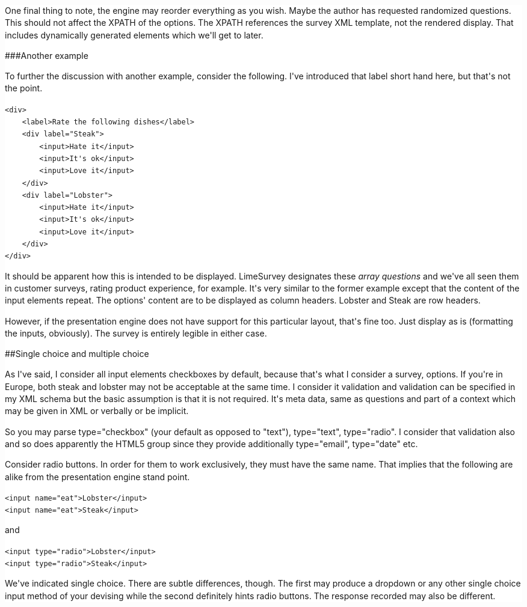 One final thing to note, the engine may reorder everything as you wish. Maybe the author has requested randomized questions. This should not affect the XPATH of the options. The XPATH references the survey XML template, not the rendered display. That includes dynamically generated elements which we'll get to later.

###Another example

To further the discussion with another example, consider the following. I've introduced that label short hand here, but that's not the point.

	<div>
	    <label>Rate the following dishes</label>
	    <div label="Steak">
	        <input>Hate it</input>
	        <input>It's ok</input>
	        <input>Love it</input>
	    </div>
	    <div label="Lobster">
	        <input>Hate it</input>
	        <input>It's ok</input>
	        <input>Love it</input>
	    </div>
	</div>
	
It should be apparent how this is intended to be displayed. LimeSurvey designates these *array questions* and we've all seen them in customer surveys, rating product experience, for example. It's very similar to the former example except that the content of the input elements repeat. The options' content are to be displayed as column headers. Lobster and Steak are row headers. 

However, if the presentation engine does not have support for this particular layout, that's fine too. Just display as is (formatting the inputs, obviously). The survey is entirely legible in either case.

##Single choice and multiple choice

As I've said, I consider all input elements checkboxes by default, because that's what I consider a survey, options. If you're in Europe, both steak and lobster may not be acceptable at the same time. I consider it validation and validation can be specified in my XML schema but the basic assumption is that it is not required. It's meta data, same as questions and part of a context which may be given in XML or verbally or be implicit.

So you may parse type="checkbox" (your default as opposed to "text"), type="text", type="radio". I consider that validation also and so does apparently the HTML5 group since they provide additionally type="email", type="date" etc. 

Consider radio buttons. In order for them to work exclusively, they must have the same name. That implies that the following are alike from the presentation engine stand point.

    <input name="eat">Lobster</input>
    <input name="eat">Steak</input>
and 

    <input type="radio">Lobster</input>
    <input type="radio">Steak</input>

We've indicated single choice. There are subtle differences, though. The first may produce a dropdown or any other single choice input method of your devising while the second definitely hints radio buttons. The response recorded may also be different.

